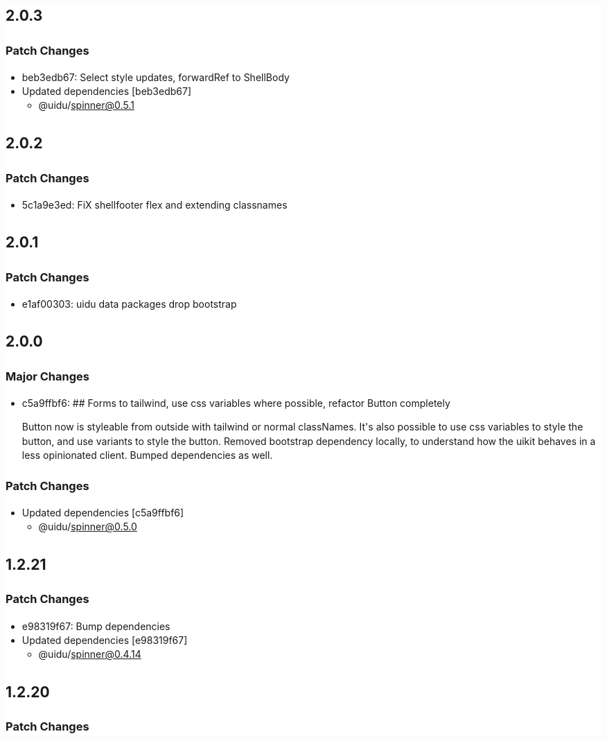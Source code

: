 ## 2.0.3

### Patch Changes

- beb3edb67: Select style updates, forwardRef to ShellBody
- Updated dependencies [beb3edb67]
  - @uidu/spinner@0.5.1

## 2.0.2

### Patch Changes

- 5c1a9e3ed: FiX shellfooter flex and extending classnames

## 2.0.1

### Patch Changes

- e1af00303: uidu data packages drop bootstrap

## 2.0.0

### Major Changes

- c5a9ffbf6: ## Forms to tailwind, use css variables where possible, refactor Button completely

  Button now is styleable from outside with tailwind or normal classNames. It's also possible to use css variables to style the button, and use variants to style the button.
  Removed bootstrap dependency locally, to understand how the uikit behaves in a less opinionated client.
  Bumped dependencies as well.

### Patch Changes

- Updated dependencies [c5a9ffbf6]
  - @uidu/spinner@0.5.0

## 1.2.21

### Patch Changes

- e98319f67: Bump dependencies
- Updated dependencies [e98319f67]
  - @uidu/spinner@0.4.14

## 1.2.20

### Patch Changes
